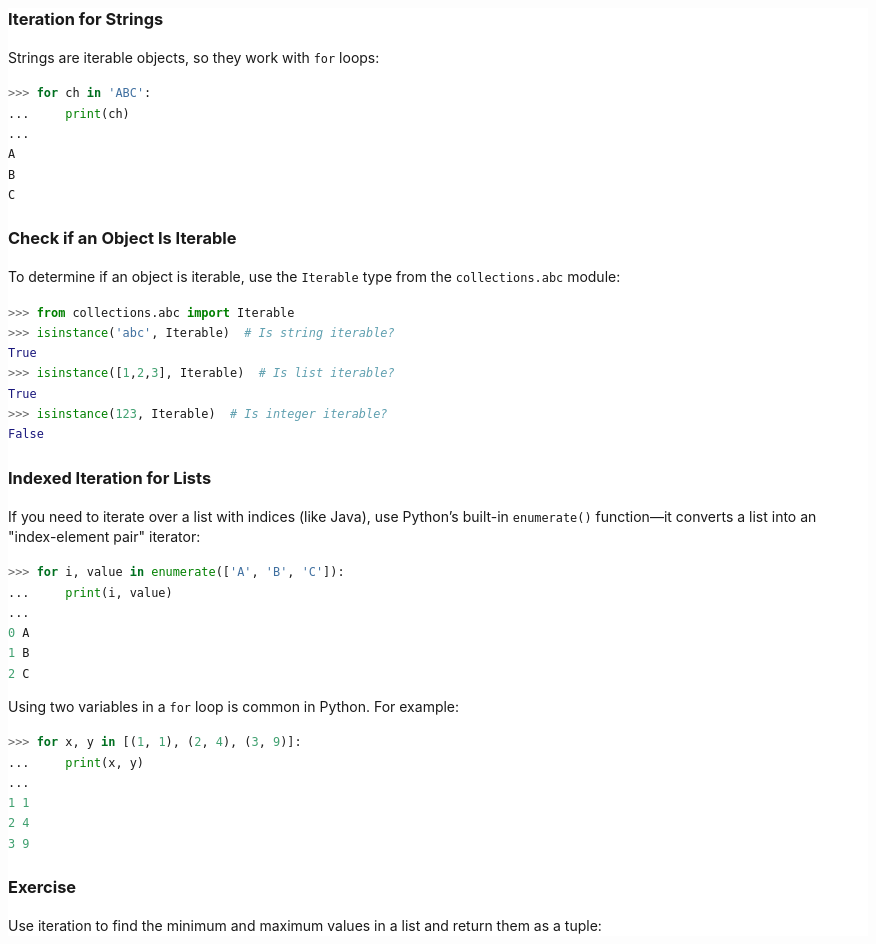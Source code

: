 ### Iteration for Strings

Strings are iterable objects, so they work with `for` loops:

```python
>>> for ch in 'ABC':
...     print(ch)
...
A
B
C
```

### Check if an Object Is Iterable

To determine if an object is iterable, use the `Iterable` type from the `collections.abc` module:

```python
>>> from collections.abc import Iterable
>>> isinstance('abc', Iterable)  # Is string iterable?
True
>>> isinstance([1,2,3], Iterable)  # Is list iterable?
True
>>> isinstance(123, Iterable)  # Is integer iterable?
False
```

### Indexed Iteration for Lists

If you need to iterate over a list with indices (like Java), use Python’s built-in `enumerate()` function—it converts a list into an "index-element pair" iterator:

```python
>>> for i, value in enumerate(['A', 'B', 'C']):
...     print(i, value)
...
0 A
1 B
2 C
```

Using two variables in a `for` loop is common in Python. For example:

```python
>>> for x, y in [(1, 1), (2, 4), (3, 9)]:
...     print(x, y)
...
1 1
2 4
3 9
```

### Exercise

Use iteration to find the minimum and maximum values in a list and return them as a tuple:
